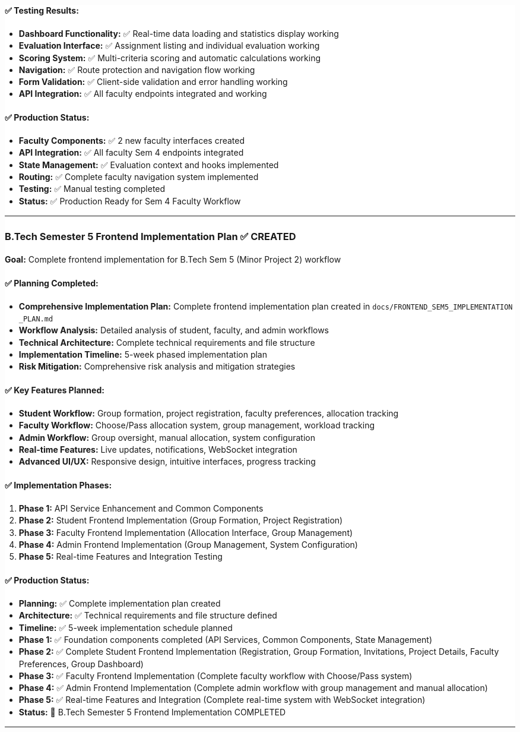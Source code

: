 #### ✅ Testing Results:
- **Dashboard Functionality:** ✅ Real-time data loading and statistics display working
- **Evaluation Interface:** ✅ Assignment listing and individual evaluation working
- **Scoring System:** ✅ Multi-criteria scoring and automatic calculations working
- **Navigation:** ✅ Route protection and navigation flow working
- **Form Validation:** ✅ Client-side validation and error handling working
- **API Integration:** ✅ All faculty endpoints integrated and working

#### ✅ Production Status:
- **Faculty Components:** ✅ 2 new faculty interfaces created
- **API Integration:** ✅ All faculty Sem 4 endpoints integrated
- **State Management:** ✅ Evaluation context and hooks implemented
- **Routing:** ✅ Complete faculty navigation system implemented
- **Testing:** ✅ Manual testing completed
- **Status:** ✅ Production Ready for Sem 4 Faculty Workflow

---

### B.Tech Semester 5 Frontend Implementation Plan ✅ CREATED
**Goal:** Complete frontend implementation for B.Tech Sem 5 (Minor Project 2) workflow

#### ✅ Planning Completed:
- **Comprehensive Implementation Plan:** Complete frontend implementation plan created in `docs/FRONTEND_SEM5_IMPLEMENTATION_PLAN.md`
- **Workflow Analysis:** Detailed analysis of student, faculty, and admin workflows
- **Technical Architecture:** Complete technical requirements and file structure
- **Implementation Timeline:** 5-week phased implementation plan
- **Risk Mitigation:** Comprehensive risk analysis and mitigation strategies

#### ✅ Key Features Planned:
- **Student Workflow:** Group formation, project registration, faculty preferences, allocation tracking
- **Faculty Workflow:** Choose/Pass allocation system, group management, workload tracking
- **Admin Workflow:** Group oversight, manual allocation, system configuration
- **Real-time Features:** Live updates, notifications, WebSocket integration
- **Advanced UI/UX:** Responsive design, intuitive interfaces, progress tracking

#### ✅ Implementation Phases:
1. **Phase 1:** API Service Enhancement and Common Components
2. **Phase 2:** Student Frontend Implementation (Group Formation, Project Registration)
3. **Phase 3:** Faculty Frontend Implementation (Allocation Interface, Group Management)
4. **Phase 4:** Admin Frontend Implementation (Group Management, System Configuration)
5. **Phase 5:** Real-time Features and Integration Testing

#### ✅ Production Status:
- **Planning:** ✅ Complete implementation plan created
- **Architecture:** ✅ Technical requirements and file structure defined
- **Timeline:** ✅ 5-week implementation schedule planned
- **Phase 1:** ✅ Foundation components completed (API Services, Common Components, State Management)
- **Phase 2:** ✅ Complete Student Frontend Implementation (Registration, Group Formation, Invitations, Project Details, Faculty Preferences, Group Dashboard)
- **Phase 3:** ✅ Faculty Frontend Implementation (Complete faculty workflow with Choose/Pass system)
- **Phase 4:** ✅ Admin Frontend Implementation (Complete admin workflow with group management and manual allocation)
- **Phase 5:** ✅ Real-time Features and Integration (Complete real-time system with WebSocket integration)
- **Status:** 🎉 B.Tech Semester 5 Frontend Implementation COMPLETED

---